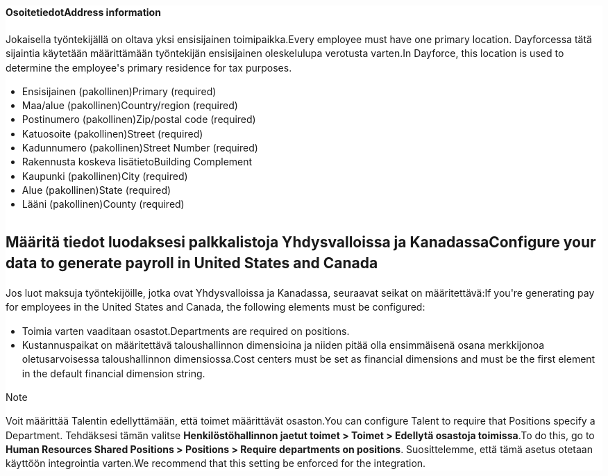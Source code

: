 #### <a name="address-information"></a><span data-ttu-id="bf76e-365">Osoitetiedot</span><span class="sxs-lookup"><span data-stu-id="bf76e-365">Address information</span></span>

<span data-ttu-id="bf76e-366">Jokaisella työntekijällä on oltava yksi ensisijainen toimipaikka.</span><span class="sxs-lookup"><span data-stu-id="bf76e-366">Every employee must have one primary location.</span></span> <span data-ttu-id="bf76e-367">Dayforcessa tätä sijaintia käytetään määrittämään työntekijän ensisijainen oleskelulupa verotusta varten.</span><span class="sxs-lookup"><span data-stu-id="bf76e-367">In Dayforce, this location is used to determine the employee's primary residence for tax purposes.</span></span>

- <span data-ttu-id="bf76e-368">Ensisijainen (pakollinen)</span><span class="sxs-lookup"><span data-stu-id="bf76e-368">Primary (required)</span></span>
- <span data-ttu-id="bf76e-369">Maa/alue (pakollinen)</span><span class="sxs-lookup"><span data-stu-id="bf76e-369">Country/region (required)</span></span>
- <span data-ttu-id="bf76e-370">Postinumero (pakollinen)</span><span class="sxs-lookup"><span data-stu-id="bf76e-370">Zip/postal code (required)</span></span>
- <span data-ttu-id="bf76e-371">Katuosoite (pakollinen)</span><span class="sxs-lookup"><span data-stu-id="bf76e-371">Street (required)</span></span>
- <span data-ttu-id="bf76e-372">Kadunnumero (pakollinen)</span><span class="sxs-lookup"><span data-stu-id="bf76e-372">Street Number (required)</span></span>
- <span data-ttu-id="bf76e-373">Rakennusta koskeva lisätieto</span><span class="sxs-lookup"><span data-stu-id="bf76e-373">Building Complement</span></span>
- <span data-ttu-id="bf76e-374">Kaupunki (pakollinen)</span><span class="sxs-lookup"><span data-stu-id="bf76e-374">City (required)</span></span>
- <span data-ttu-id="bf76e-375">Alue (pakollinen)</span><span class="sxs-lookup"><span data-stu-id="bf76e-375">State (required)</span></span>
- <span data-ttu-id="bf76e-376">Lääni (pakollinen)</span><span class="sxs-lookup"><span data-stu-id="bf76e-376">County (required)</span></span>

## <a name="configure-your-data-to-generate-payroll-in-united-states-and-canada"></a><span data-ttu-id="bf76e-377">Määritä tiedot luodaksesi palkkalistoja Yhdysvalloissa ja Kanadassa</span><span class="sxs-lookup"><span data-stu-id="bf76e-377">Configure your data to generate payroll in United States and Canada</span></span>

<span data-ttu-id="bf76e-378">Jos luot maksuja työntekijöille, jotka ovat Yhdysvalloissa ja Kanadassa, seuraavat seikat on määritettävä:</span><span class="sxs-lookup"><span data-stu-id="bf76e-378">If you're generating pay for employees in the United States and Canada, the following elements must be configured:</span></span>

- <span data-ttu-id="bf76e-379">Toimia varten vaaditaan osastot.</span><span class="sxs-lookup"><span data-stu-id="bf76e-379">Departments are required on positions.</span></span>
- <span data-ttu-id="bf76e-380">Kustannuspaikat on määritettävä taloushallinnon dimensioina ja niiden pitää olla ensimmäisenä osana merkkijonoa oletusarvoisessa taloushallinnon dimensiossa.</span><span class="sxs-lookup"><span data-stu-id="bf76e-380">Cost centers must be set as financial dimensions and must be the first element in the default financial dimension string.</span></span>

> [!NOTE] 
> <span data-ttu-id="bf76e-381">Voit määrittää Talentin edellyttämään, että toimet määrittävät osaston.</span><span class="sxs-lookup"><span data-stu-id="bf76e-381">You can configure Talent to require that Positions specify a Department.</span></span> <span data-ttu-id="bf76e-382">Tehdäksesi tämän valitse **Henkilöstöhallinnon jaetut toimet > Toimet > Edellytä osastoja toimissa**.</span><span class="sxs-lookup"><span data-stu-id="bf76e-382">To do this, go to **Human Resources Shared Positions > Positions > Require departments on positions**.</span></span> <span data-ttu-id="bf76e-383">Suosittelemme, että tämä asetus otetaan käyttöön integrointia varten.</span><span class="sxs-lookup"><span data-stu-id="bf76e-383">We recommend that this setting be enforced for the integration.</span></span>
